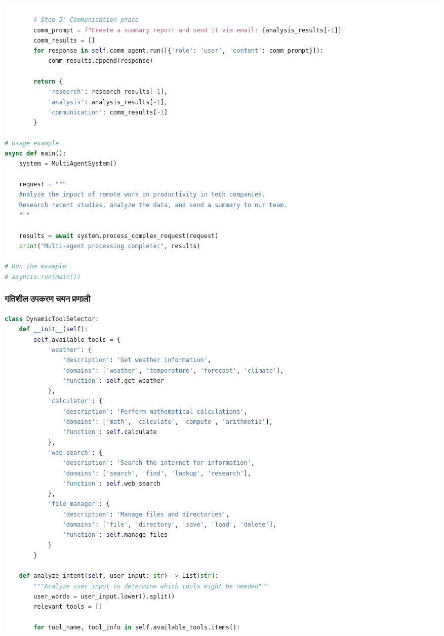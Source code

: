 ```python
        
        # Step 3: Communication phase
        comm_prompt = f"Create a summary report and send it via email: {analysis_results[-1]}"
        comm_results = []
        for response in self.comm_agent.run([{'role': 'user', 'content': comm_prompt}]):
            comm_results.append(response)
        
        return {
            'research': research_results[-1],
            'analysis': analysis_results[-1], 
            'communication': comm_results[-1]
        }

# Usage example
async def main():
    system = MultiAgentSystem()
    
    request = """
    Analyze the impact of remote work on productivity in tech companies. 
    Research recent studies, analyze the data, and send a summary to our team.
    """
    
    results = await system.process_complex_request(request)
    print("Multi-agent processing complete:", results)

# Run the example
# asyncio.run(main())
```

### गतिशील उपकरण चयन प्रणाली

```python
class DynamicToolSelector:
    def __init__(self):
        self.available_tools = {
            'weather': {
                'description': 'Get weather information',
                'domains': ['weather', 'temperature', 'forecast', 'climate'],
                'function': self.get_weather
            },
            'calculator': {
                'description': 'Perform mathematical calculations',
                'domains': ['math', 'calculate', 'compute', 'arithmetic'],
                'function': self.calculate
            },
            'web_search': {
                'description': 'Search the internet for information',
                'domains': ['search', 'find', 'lookup', 'research'],
                'function': self.web_search
            },
            'file_manager': {
                'description': 'Manage files and directories',
                'domains': ['file', 'directory', 'save', 'load', 'delete'],
                'function': self.manage_files
            }
        }
    
    def analyze_intent(self, user_input: str) -> List[str]:
        """Analyze user input to determine which tools might be needed"""
        user_words = user_input.lower().split()
        relevant_tools = []
        
        for tool_name, tool_info in self.available_tools.items():
```